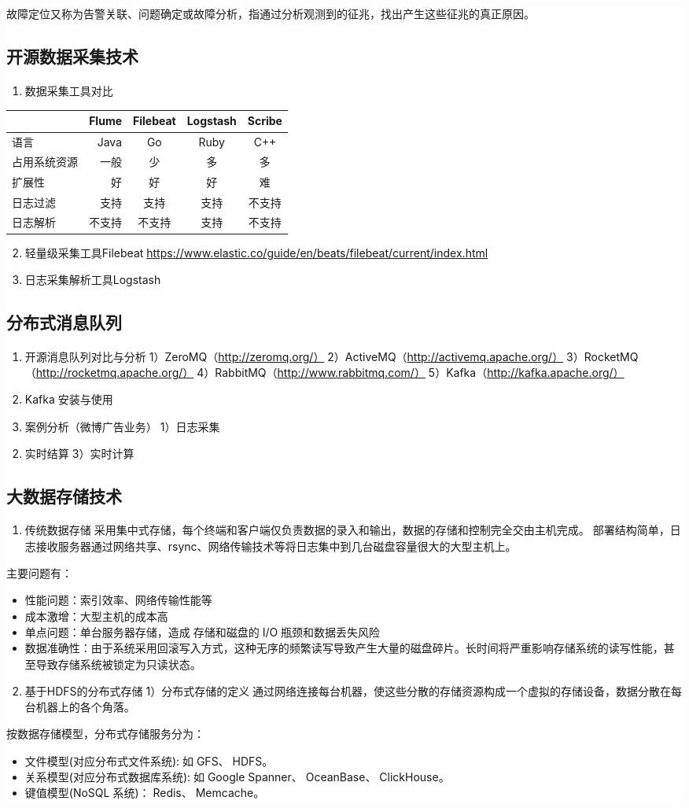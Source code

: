 故障定位又称为告警关联、问题确定或故障分析，指通过分析观测到的征兆，找出产生这些征兆的真正原因。

## 开源数据采集技术
1. 数据采集工具对比

|             |  Flume    |  Filebeat  | Logstash  | Scribe    |
| ----------- | --------: | :-------:  | :------:  | :-------: |
| 语言        |  Java      |    Go     |   Ruby    |    C++    |
| 占用系统资源 |  一般      |   少      |    多      |    多     |
| 扩展性      |   好       |   好      |    好      |    难     |
| 日志过滤    |   支持      |  支持     |    支持    |   不支持  |
| 日志解析    |   不支持    |  不支持   |    支持    |   不支持   |

2. 轻量级采集工具Filebeat
https://www.elastic.co/guide/en/beats/filebeat/current/index.html

3. 日志采集解析工具Logstash

## 分布式消息队列
1. 开源消息队列对比与分析
1）ZeroMQ（http://zeromq.org/）
2）ActiveMQ（http://activemq.apache.org/）
3）RocketMQ（http://rocketmq.apache.org/）
4）RabbitMQ（http://www.rabbitmq.com/）
5）Kafka（http://kafka.apache.org/）

2. Kafka 安装与使用

3. 案例分析（微博广告业务）
1）日志采集
2) 实时结算
3）实时计算

## 大数据存储技术
1. 传统数据存储
采用集中式存储，每个终端和客户端仅负责数据的录入和输出，数据的存储和控制完全交由主机完成。 部署结构简单，日志接收服务器通过网络共享、rsync、网络传输技术等将日志集中到几台磁盘容量很大的大型主机上。

主要问题有：
* 性能问题：索引效率、网络传输性能等
* 成本激增：大型主机的成本高
* 单点问题：单台服务器存储，造成 存储和磁盘的 I/O 瓶颈和数据丢失风险
* 数据准确性：由于系统采用回滚写入方式，这种无序的频繁读写导致产生大量的磁盘碎片。长时间将严重影响存储系统的读写性能，甚至导致存储系统被锁定为只读状态。

2. 基于HDFS的分布式存储
1）分布式存储的定义
通过网络连接每台机器，使这些分散的存储资源构成一个虚拟的存储设备，数据分散在每台机器上的各个角落。

按数据存储模型，分布式存储服务分为：
* 文件模型(对应分布式文件系统): 如 GFS、 HDFS。
* 关系模型(对应分布式数据库系统): 如 Google Spanner、 OceanBase、 ClickHouse。
* 键值模型(NoSQL 系统)： Redis、 Memcache。

